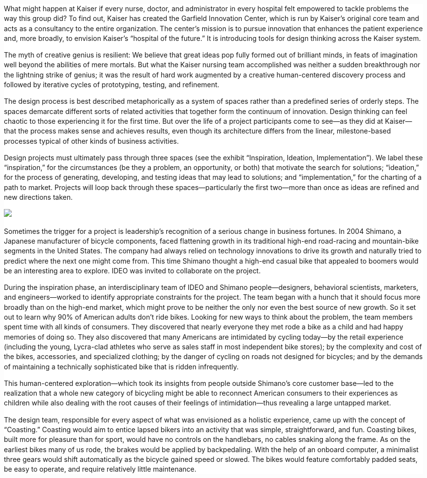 What might happen at Kaiser if every nurse, doctor, and administrator in every hospital felt empowered to tackle problems the way this group did? To find out, Kaiser has created the Garfield Innovation Center, which is run by Kaiser’s original core team and acts as a consultancy to the entire organization. The center’s mission is to pursue innovation that enhances the patient experience and, more broadly, to envision Kaiser’s “hospital of the future.” It is introducing tools for design thinking across the Kaiser system.

The myth of creative genius is resilient: We believe that great ideas pop fully formed out of brilliant minds, in feats of imagination well beyond the abilities of mere mortals. But what the Kaiser nursing team accomplished was neither a sudden breakthrough nor the lightning strike of genius; it was the result of hard work augmented by a creative human-centered discovery process and followed by iterative cycles of prototyping, testing, and refinement.

The design process is best described metaphorically as a system of spaces rather than a predefined series of orderly steps. The spaces demarcate different sorts of related activities that together form the continuum of innovation. Design thinking can feel chaotic to those experiencing it for the first time. But over the life of a project participants come to see—as they did at Kaiser—that the process makes sense and achieves results, even though its architecture differs from the linear, milestone-based processes typical of other kinds of business activities.

Design projects must ultimately pass through three spaces (see the exhibit “Inspiration, Ideation, Implementation”). We label these “inspiration,” for the circumstances (be they a problem, an opportunity, or both) that motivate the search for solutions; “ideation,” for the process of generating, developing, and testing ideas that may lead to solutions; and “implementation,” for the charting of a path to market. Projects will loop back through these spaces—particularly the first two—more than once as ideas are refined and new directions taken.

![](https://hbr.org/resources/images/article_assets/hbr/0806/R0806E_A.gif)

Sometimes the trigger for a project is leadership’s recognition of a serious change in business fortunes. In 2004 Shimano, a Japanese manufacturer of bicycle components, faced flattening growth in its traditional high-end road-racing and mountain-bike segments in the United States. The company had always relied on technology innovations to drive its growth and naturally tried to predict where the next one might come from. This time Shimano thought a high-end casual bike that appealed to boomers would be an interesting area to explore. IDEO was invited to collaborate on the project.

During the inspiration phase, an interdisciplinary team of IDEO and Shimano people—designers, behavioral scientists, marketers, and engineers—worked to identify appropriate constraints for the project. The team began with a hunch that it should focus more broadly than on the high-end market, which might prove to be neither the only nor even the best source of new growth. So it set out to learn why 90% of American adults don’t ride bikes. Looking for new ways to think about the problem, the team members spent time with all kinds of consumers. They discovered that nearly everyone they met rode a bike as a child and had happy memories of doing so. They also discovered that many Americans are intimidated by cycling today—by the retail experience (including the young, Lycra-clad athletes who serve as sales staff in most independent bike stores); by the complexity and cost of the bikes, accessories, and specialized clothing; by the danger of cycling on roads not designed for bicycles; and by the demands of maintaining a technically sophisticated bike that is ridden infrequently.

This human-centered exploration—which took its insights from people outside Shimano’s core customer base—led to the realization that a whole new category of bicycling might be able to reconnect American consumers to their experiences as children while also dealing with the root causes of their feelings of intimidation—thus revealing a large untapped market.

The design team, responsible for every aspect of what was envisioned as a holistic experience, came up with the concept of “Coasting.” Coasting would aim to entice lapsed bikers into an activity that was simple, straightforward, and fun. Coasting bikes, built more for pleasure than for sport, would have no controls on the handlebars, no cables snaking along the frame. As on the earliest bikes many of us rode, the brakes would be applied by backpedaling. With the help of an onboard computer, a minimalist three gears would shift automatically as the bicycle gained speed or slowed. The bikes would feature comfortably padded seats, be easy to operate, and require relatively little maintenance.
